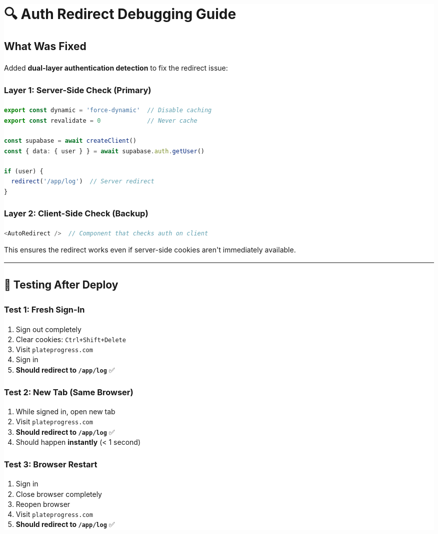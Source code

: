 # 🔍 Auth Redirect Debugging Guide

## What Was Fixed

Added **dual-layer authentication detection** to fix the redirect issue:

### Layer 1: Server-Side Check (Primary)
```typescript
export const dynamic = 'force-dynamic'  // Disable caching
export const revalidate = 0             // Never cache

const supabase = await createClient()
const { data: { user } } = await supabase.auth.getUser()

if (user) {
  redirect('/app/log')  // Server redirect
}
```

### Layer 2: Client-Side Check (Backup)
```typescript
<AutoRedirect />  // Component that checks auth on client
```

This ensures the redirect works even if server-side cookies aren't immediately available.

---

## 🧪 Testing After Deploy

### Test 1: Fresh Sign-In
1. Sign out completely
2. Clear cookies: `Ctrl+Shift+Delete`
3. Visit `plateprogress.com`
4. Sign in
5. **Should redirect to `/app/log`** ✅

### Test 2: New Tab (Same Browser)
1. While signed in, open new tab
2. Visit `plateprogress.com`
3. **Should redirect to `/app/log`** ✅
4. Should happen **instantly** (< 1 second)

### Test 3: Browser Restart
1. Sign in
2. Close browser completely
3. Reopen browser
4. Visit `plateprogress.com`
5. **Should redirect to `/app/log`** ✅
